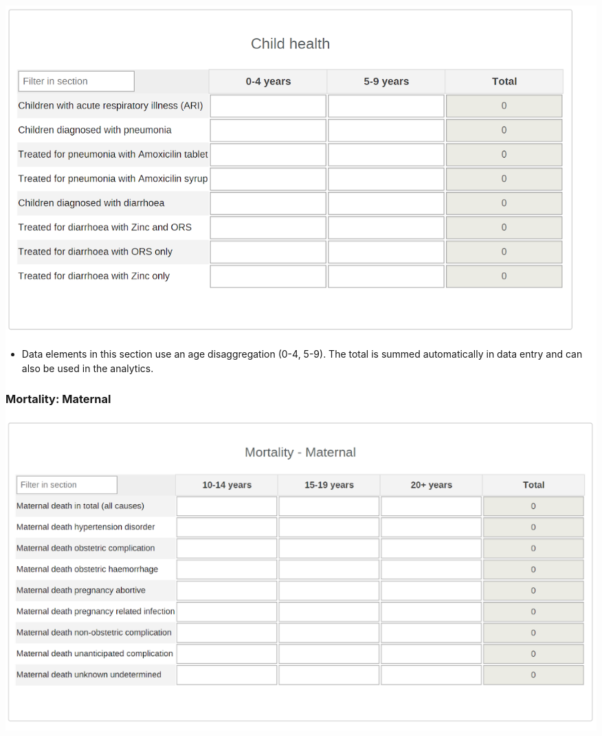 ![Child Health](images/image09.png "Child Health")

*   Data elements in this section use an age disaggregation (0-4, 5-9). The total is summed automatically in data entry and can also be used in the analytics.

### Mortality: Maternal

![Mortality: Maternal](images/image10.png "Mortality: Maternal")
